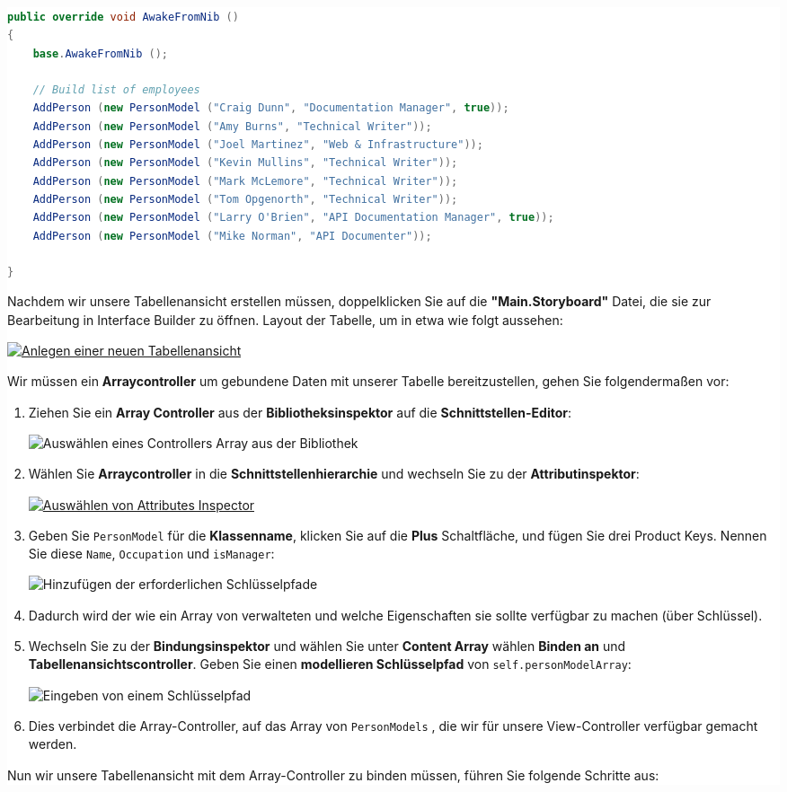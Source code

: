```csharp
public override void AwakeFromNib ()
{
    base.AwakeFromNib ();

    // Build list of employees
    AddPerson (new PersonModel ("Craig Dunn", "Documentation Manager", true));
    AddPerson (new PersonModel ("Amy Burns", "Technical Writer"));
    AddPerson (new PersonModel ("Joel Martinez", "Web & Infrastructure"));
    AddPerson (new PersonModel ("Kevin Mullins", "Technical Writer"));
    AddPerson (new PersonModel ("Mark McLemore", "Technical Writer"));
    AddPerson (new PersonModel ("Tom Opgenorth", "Technical Writer"));
    AddPerson (new PersonModel ("Larry O'Brien", "API Documentation Manager", true));
    AddPerson (new PersonModel ("Mike Norman", "API Documenter"));

}
```

Nachdem wir unsere Tabellenansicht erstellen müssen, doppelklicken Sie auf die **"Main.Storyboard"** Datei, die sie zur Bearbeitung in Interface Builder zu öffnen. Layout der Tabelle, um in etwa wie folgt aussehen:

[![Anlegen einer neuen Tabellenansicht](databinding-images/table02.png "Anlegen einer neuen Tabellenansicht")](databinding-images/table02-large.png#lightbox)

Wir müssen ein **Arraycontroller** um gebundene Daten mit unserer Tabelle bereitzustellen, gehen Sie folgendermaßen vor:

1. Ziehen Sie ein **Array Controller** aus der **Bibliotheksinspektor** auf die **Schnittstellen-Editor**:  

    ![Auswählen eines Controllers Array aus der Bibliothek](databinding-images/table03.png "ein Controllers Array aus der Bibliothek auswählen")
2. Wählen Sie **Arraycontroller** in die **Schnittstellenhierarchie** und wechseln Sie zu der **Attributinspektor**:  

    [![Auswählen von Attributes Inspector](databinding-images/table04.png "Attributes Inspector auswählen")](databinding-images/table04-large.png#lightbox)
3. Geben Sie `PersonModel` für die **Klassenname**, klicken Sie auf die **Plus** Schaltfläche, und fügen Sie drei Product Keys. Nennen Sie diese `Name`, `Occupation` und `isManager`:  

    ![Hinzufügen der erforderlichen Schlüsselpfade](databinding-images/table05.png "Hinzufügen der erforderlichen Schlüsselpfade")
4. Dadurch wird der wie ein Array von verwalteten und welche Eigenschaften sie sollte verfügbar zu machen (über Schlüssel).
5. Wechseln Sie zu der **Bindungsinspektor** und wählen Sie unter **Content Array** wählen **Binden an** und **Tabellenansichtscontroller**. Geben Sie einen **modellieren Schlüsselpfad** von `self.personModelArray`:  

    ![Eingeben von einem Schlüsselpfad](databinding-images/table06.png "einen Schlüsselpfad eingeben")
6. Dies verbindet die Array-Controller, auf das Array von `PersonModels` , die wir für unsere View-Controller verfügbar gemacht werden.

Nun wir unsere Tabellenansicht mit dem Array-Controller zu binden müssen, führen Sie folgende Schritte aus:
